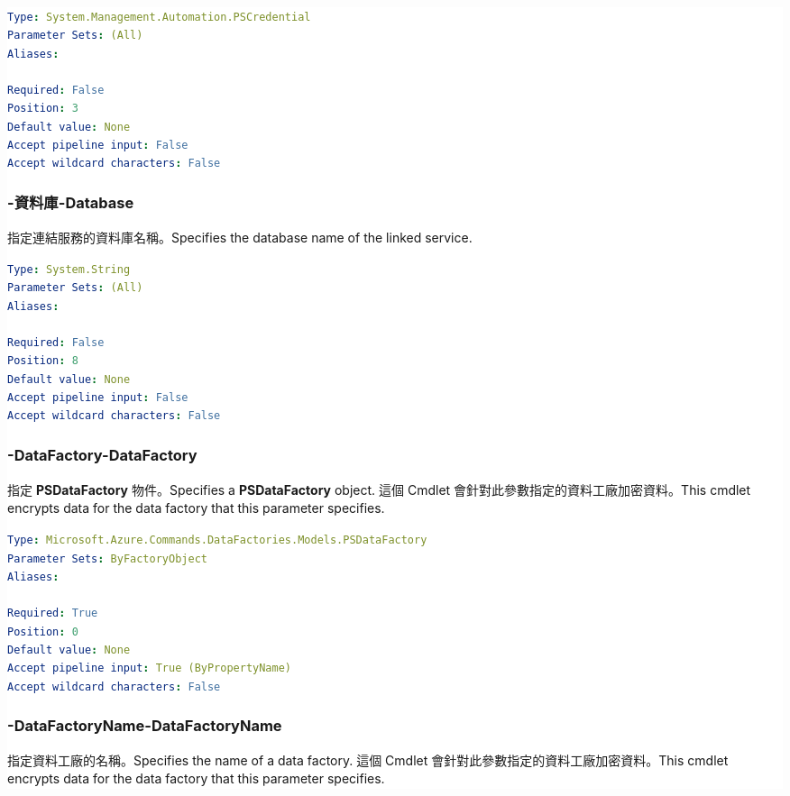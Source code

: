 ```yaml
Type: System.Management.Automation.PSCredential
Parameter Sets: (All)
Aliases:

Required: False
Position: 3
Default value: None
Accept pipeline input: False
Accept wildcard characters: False
```

### <span data-ttu-id="bb2c9-142">-資料庫</span><span class="sxs-lookup"><span data-stu-id="bb2c9-142">-Database</span></span>
<span data-ttu-id="bb2c9-143">指定連結服務的資料庫名稱。</span><span class="sxs-lookup"><span data-stu-id="bb2c9-143">Specifies the database name of the linked service.</span></span>

```yaml
Type: System.String
Parameter Sets: (All)
Aliases:

Required: False
Position: 8
Default value: None
Accept pipeline input: False
Accept wildcard characters: False
```

### <span data-ttu-id="bb2c9-144">-DataFactory</span><span class="sxs-lookup"><span data-stu-id="bb2c9-144">-DataFactory</span></span>
<span data-ttu-id="bb2c9-145">指定 **PSDataFactory** 物件。</span><span class="sxs-lookup"><span data-stu-id="bb2c9-145">Specifies a **PSDataFactory** object.</span></span>
<span data-ttu-id="bb2c9-146">這個 Cmdlet 會針對此參數指定的資料工廠加密資料。</span><span class="sxs-lookup"><span data-stu-id="bb2c9-146">This cmdlet encrypts data for the data factory that this parameter specifies.</span></span>

```yaml
Type: Microsoft.Azure.Commands.DataFactories.Models.PSDataFactory
Parameter Sets: ByFactoryObject
Aliases:

Required: True
Position: 0
Default value: None
Accept pipeline input: True (ByPropertyName)
Accept wildcard characters: False
```

### <span data-ttu-id="bb2c9-147">-DataFactoryName</span><span class="sxs-lookup"><span data-stu-id="bb2c9-147">-DataFactoryName</span></span>
<span data-ttu-id="bb2c9-148">指定資料工廠的名稱。</span><span class="sxs-lookup"><span data-stu-id="bb2c9-148">Specifies the name of a data factory.</span></span>
<span data-ttu-id="bb2c9-149">這個 Cmdlet 會針對此參數指定的資料工廠加密資料。</span><span class="sxs-lookup"><span data-stu-id="bb2c9-149">This cmdlet encrypts data for the data factory that this parameter specifies.</span></span>
